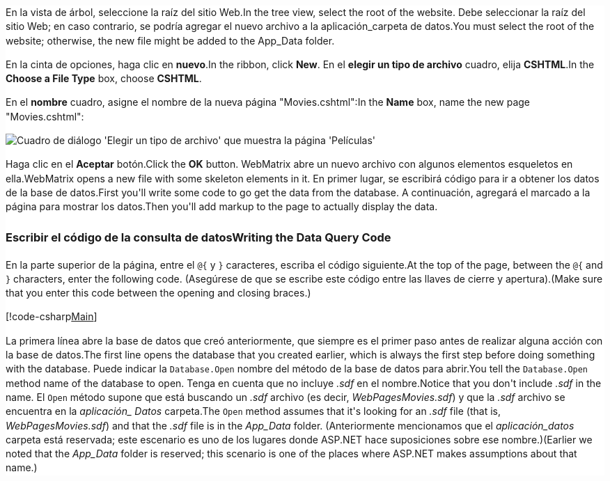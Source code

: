 <span data-ttu-id="106b4-243">En la vista de árbol, seleccione la raíz del sitio Web.</span><span class="sxs-lookup"><span data-stu-id="106b4-243">In the tree view, select the root of the website.</span></span> <span data-ttu-id="106b4-244">Debe seleccionar la raíz del sitio Web; en caso contrario, se podría agregar el nuevo archivo a la aplicación\_carpeta de datos.</span><span class="sxs-lookup"><span data-stu-id="106b4-244">You must select the root of the website; otherwise, the new file might be added to the App\_Data folder.</span></span>

<span data-ttu-id="106b4-245">En la cinta de opciones, haga clic en **nuevo**.</span><span class="sxs-lookup"><span data-stu-id="106b4-245">In the ribbon, click **New**.</span></span> <span data-ttu-id="106b4-246">En el **elegir un tipo de archivo** cuadro, elija **CSHTML**.</span><span class="sxs-lookup"><span data-stu-id="106b4-246">In the **Choose a File Type** box, choose **CSHTML**.</span></span>

<span data-ttu-id="106b4-247">En el **nombre** cuadro, asigne el nombre de la nueva página "Movies.cshtml":</span><span class="sxs-lookup"><span data-stu-id="106b4-247">In the **Name** box, name the new page "Movies.cshtml":</span></span>

![Cuadro de diálogo 'Elegir un tipo de archivo' que muestra la página 'Películas'](displaying-data/_static/image17.png)

<span data-ttu-id="106b4-249">Haga clic en el **Aceptar** botón.</span><span class="sxs-lookup"><span data-stu-id="106b4-249">Click the **OK** button.</span></span> <span data-ttu-id="106b4-250">WebMatrix abre un nuevo archivo con algunos elementos esqueletos en ella.</span><span class="sxs-lookup"><span data-stu-id="106b4-250">WebMatrix opens a new file with some skeleton elements in it.</span></span> <span data-ttu-id="106b4-251">En primer lugar, se escribirá código para ir a obtener los datos de la base de datos.</span><span class="sxs-lookup"><span data-stu-id="106b4-251">First you'll write some code to go get the data from the database.</span></span> <span data-ttu-id="106b4-252">A continuación, agregará el marcado a la página para mostrar los datos.</span><span class="sxs-lookup"><span data-stu-id="106b4-252">Then you'll add markup to the page to actually display the data.</span></span>

### <a name="writing-the-data-query-code"></a><span data-ttu-id="106b4-253">Escribir el código de la consulta de datos</span><span class="sxs-lookup"><span data-stu-id="106b4-253">Writing the Data Query Code</span></span>

<span data-ttu-id="106b4-254">En la parte superior de la página, entre el `@{` y `}` caracteres, escriba el código siguiente.</span><span class="sxs-lookup"><span data-stu-id="106b4-254">At the top of the page, between the `@{` and `}` characters, enter the following code.</span></span> <span data-ttu-id="106b4-255">(Asegúrese de que se escribe este código entre las llaves de cierre y apertura).</span><span class="sxs-lookup"><span data-stu-id="106b4-255">(Make sure that you enter this code between the opening and closing braces.)</span></span>

[!code-csharp[Main](displaying-data/samples/sample1.cs)]

<span data-ttu-id="106b4-256">La primera línea abre la base de datos que creó anteriormente, que siempre es el primer paso antes de realizar alguna acción con la base de datos.</span><span class="sxs-lookup"><span data-stu-id="106b4-256">The first line opens the database that you created earlier, which is always the first step before doing something with the database.</span></span> <span data-ttu-id="106b4-257">Puede indicar la `Database.Open` nombre del método de la base de datos para abrir.</span><span class="sxs-lookup"><span data-stu-id="106b4-257">You tell the `Database.Open` method name of the database to open.</span></span> <span data-ttu-id="106b4-258">Tenga en cuenta que no incluye *.sdf* en el nombre.</span><span class="sxs-lookup"><span data-stu-id="106b4-258">Notice that you don't include *.sdf* in the name.</span></span> <span data-ttu-id="106b4-259">El `Open` método supone que está buscando un *.sdf* archivo (es decir, *WebPagesMovies.sdf*) y que la *.sdf* archivo se encuentra en la *aplicación\_ Datos* carpeta.</span><span class="sxs-lookup"><span data-stu-id="106b4-259">The `Open` method assumes that it's looking for an *.sdf* file (that is, *WebPagesMovies.sdf*) and that the *.sdf* file is in the *App\_Data* folder.</span></span> <span data-ttu-id="106b4-260">(Anteriormente mencionamos que el *aplicación\_datos* carpeta está reservada; este escenario es uno de los lugares donde ASP.NET hace suposiciones sobre ese nombre.)</span><span class="sxs-lookup"><span data-stu-id="106b4-260">(Earlier we noted that the *App\_Data* folder is reserved; this scenario is one of the places where ASP.NET makes assumptions about that name.)</span></span>
